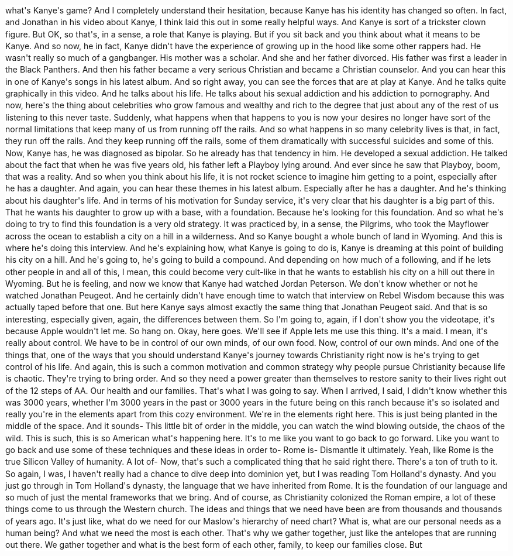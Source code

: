 what's Kanye's game? And I completely understand their hesitation, because Kanye has his identity has changed so often. In fact, and Jonathan in his video about Kanye, I think laid this out in some really helpful ways. And Kanye is sort of a trickster clown figure. But OK, so that's, in a sense, a role that Kanye is playing. But if you sit back and you think about what it means to be Kanye. And so now, he in fact, Kanye didn't have the experience of growing up in the hood like some other rappers had. He wasn't really so much of a gangbanger. His mother was a scholar. And she and her father divorced. His father was first a leader in the Black Panthers. And then his father became a very serious Christian and became a Christian counselor. And you can hear this in one of Kanye's songs in his latest album. And so right away, you can see the forces that are at play at Kanye. And he talks quite graphically in this video. And he talks about his life. He talks about his sexual addiction and his addiction to pornography. And now, here's the thing about celebrities who grow famous and wealthy and rich to the degree that just about any of the rest of us listening to this never taste. Suddenly, what happens when that happens to you is now your desires no longer have sort of the normal limitations that keep many of us from running off the rails. And so what happens in so many celebrity lives is that, in fact, they run off the rails. And they keep running off the rails, some of them dramatically with successful suicides and some of this. Now, Kanye has, he was diagnosed as bipolar. So he already has that tendency in him. He developed a sexual addiction. He talked about the fact that when he was five years old, his father left a Playboy lying around. And ever since he saw that Playboy, boom, that was a reality. And so when you think about his life, it is not rocket science to imagine him getting to a point, especially after he has a daughter. And again, you can hear these themes in his latest album. Especially after he has a daughter. And he's thinking about his daughter's life. And in terms of his motivation for Sunday service, it's very clear that his daughter is a big part of this. That he wants his daughter to grow up with a base, with a foundation. Because he's looking for this foundation. And so what he's doing to try to find this foundation is a very old strategy. It was practiced by, in a sense, the Pilgrims, who took the Mayflower across the ocean to establish a city on a hill in a wilderness. And so Kanye bought a whole bunch of land in Wyoming. And this is where he's doing this interview. And he's explaining how, what Kanye is going to do is, Kanye is dreaming at this point of building his city on a hill. And he's going to, he's going to build a compound. And depending on how much of a following, and if he lets other people in and all of this, I mean, this could become very cult-like in that he wants to establish his city on a hill out there in Wyoming. But he is feeling, and now we know that Kanye had watched Jordan Peterson. We don't know whether or not he watched Jonathan Peugeot. And he certainly didn't have enough time to watch that interview on Rebel Wisdom because this was actually taped before that one. But here Kanye says almost exactly the same thing that Jonathan Peugeot said. And that is so interesting, especially given, again, the differences between them. So I'm going to, again, if I don't show you the videotape, it's because Apple wouldn't let me. So hang on. Okay, here goes. We'll see if Apple lets me use this thing. It's a maid. I mean, it's really about control. We have to be in control of our own minds, of our own food. Now, control of our own minds. And one of the things that, one of the ways that you should understand Kanye's journey towards Christianity right now is he's trying to get control of his life. And again, this is such a common motivation and common strategy why people pursue Christianity because life is chaotic. They're trying to bring order. And so they need a power greater than themselves to restore sanity to their lives right out of the 12 steps of AA. Our health and our families. That's what I was going to say. When I arrived, I said, I didn't know whether this was 3000 years, whether I'm 3000 years in the past or 3000 years in the future being on this ranch because it's so isolated and really you're in the elements apart from this cozy environment. We're in the elements right here. This is just being planted in the middle of the space. And it sounds- This little bit of order in the middle, you can watch the wind blowing outside, the chaos of the wild. This is such, this is so American what's happening here. It's to me like you want to go back to go forward. Like you want to go back and use some of these techniques and these ideas in order to- Rome is- Dismantle it ultimately. Yeah, like Rome is the true Silicon Valley of humanity. A lot of- Now, that's such a complicated thing that he said right there. There's a ton of truth to it. So again, I was, I haven't really had a chance to dive deep into dominion yet, but I was reading Tom Holland's dynasty. And you just go through in Tom Holland's dynasty, the language that we have inherited from Rome. It is the foundation of our language and so much of just the mental frameworks that we bring. And of course, as Christianity colonized the Roman empire, a lot of these things come to us through the Western church. The ideas and things that we need have been are from thousands and thousands of years ago. It's just like, what do we need for our Maslow's hierarchy of need chart? What is, what are our personal needs as a human being? And what we need the most is each other. That's why we gather together, just like the antelopes that are running out there. We gather together and what is the best form of each other, family, to keep our families close. But